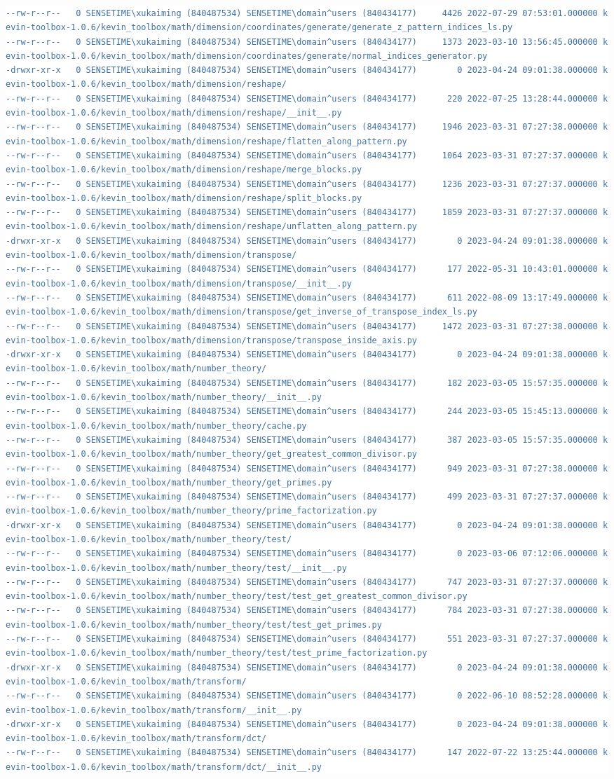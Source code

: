 ```diff
--rw-r--r--   0 SENSETIME\xukaiming (840487534) SENSETIME\domain^users (840434177)     4426 2022-07-29 07:53:01.000000 kevin-toolbox-1.0.6/kevin_toolbox/math/dimension/coordinates/generate/generate_z_pattern_indices_ls.py
--rw-r--r--   0 SENSETIME\xukaiming (840487534) SENSETIME\domain^users (840434177)     1373 2023-03-10 13:56:45.000000 kevin-toolbox-1.0.6/kevin_toolbox/math/dimension/coordinates/generate/normal_indices_generator.py
-drwxr-xr-x   0 SENSETIME\xukaiming (840487534) SENSETIME\domain^users (840434177)        0 2023-04-24 09:01:38.000000 kevin-toolbox-1.0.6/kevin_toolbox/math/dimension/reshape/
--rw-r--r--   0 SENSETIME\xukaiming (840487534) SENSETIME\domain^users (840434177)      220 2022-07-25 13:28:44.000000 kevin-toolbox-1.0.6/kevin_toolbox/math/dimension/reshape/__init__.py
--rw-r--r--   0 SENSETIME\xukaiming (840487534) SENSETIME\domain^users (840434177)     1946 2023-03-31 07:27:38.000000 kevin-toolbox-1.0.6/kevin_toolbox/math/dimension/reshape/flatten_along_pattern.py
--rw-r--r--   0 SENSETIME\xukaiming (840487534) SENSETIME\domain^users (840434177)     1064 2023-03-31 07:27:37.000000 kevin-toolbox-1.0.6/kevin_toolbox/math/dimension/reshape/merge_blocks.py
--rw-r--r--   0 SENSETIME\xukaiming (840487534) SENSETIME\domain^users (840434177)     1236 2023-03-31 07:27:37.000000 kevin-toolbox-1.0.6/kevin_toolbox/math/dimension/reshape/split_blocks.py
--rw-r--r--   0 SENSETIME\xukaiming (840487534) SENSETIME\domain^users (840434177)     1859 2023-03-31 07:27:37.000000 kevin-toolbox-1.0.6/kevin_toolbox/math/dimension/reshape/unflatten_along_pattern.py
-drwxr-xr-x   0 SENSETIME\xukaiming (840487534) SENSETIME\domain^users (840434177)        0 2023-04-24 09:01:38.000000 kevin-toolbox-1.0.6/kevin_toolbox/math/dimension/transpose/
--rw-r--r--   0 SENSETIME\xukaiming (840487534) SENSETIME\domain^users (840434177)      177 2022-05-31 10:43:01.000000 kevin-toolbox-1.0.6/kevin_toolbox/math/dimension/transpose/__init__.py
--rw-r--r--   0 SENSETIME\xukaiming (840487534) SENSETIME\domain^users (840434177)      611 2022-08-09 13:17:49.000000 kevin-toolbox-1.0.6/kevin_toolbox/math/dimension/transpose/get_inverse_of_transpose_index_ls.py
--rw-r--r--   0 SENSETIME\xukaiming (840487534) SENSETIME\domain^users (840434177)     1472 2023-03-31 07:27:38.000000 kevin-toolbox-1.0.6/kevin_toolbox/math/dimension/transpose/transpose_inside_axis.py
-drwxr-xr-x   0 SENSETIME\xukaiming (840487534) SENSETIME\domain^users (840434177)        0 2023-04-24 09:01:38.000000 kevin-toolbox-1.0.6/kevin_toolbox/math/number_theory/
--rw-r--r--   0 SENSETIME\xukaiming (840487534) SENSETIME\domain^users (840434177)      182 2023-03-05 15:57:35.000000 kevin-toolbox-1.0.6/kevin_toolbox/math/number_theory/__init__.py
--rw-r--r--   0 SENSETIME\xukaiming (840487534) SENSETIME\domain^users (840434177)      244 2023-03-05 15:45:13.000000 kevin-toolbox-1.0.6/kevin_toolbox/math/number_theory/cache.py
--rw-r--r--   0 SENSETIME\xukaiming (840487534) SENSETIME\domain^users (840434177)      387 2023-03-05 15:57:35.000000 kevin-toolbox-1.0.6/kevin_toolbox/math/number_theory/get_greatest_common_divisor.py
--rw-r--r--   0 SENSETIME\xukaiming (840487534) SENSETIME\domain^users (840434177)      949 2023-03-31 07:27:38.000000 kevin-toolbox-1.0.6/kevin_toolbox/math/number_theory/get_primes.py
--rw-r--r--   0 SENSETIME\xukaiming (840487534) SENSETIME\domain^users (840434177)      499 2023-03-31 07:27:37.000000 kevin-toolbox-1.0.6/kevin_toolbox/math/number_theory/prime_factorization.py
-drwxr-xr-x   0 SENSETIME\xukaiming (840487534) SENSETIME\domain^users (840434177)        0 2023-04-24 09:01:38.000000 kevin-toolbox-1.0.6/kevin_toolbox/math/number_theory/test/
--rw-r--r--   0 SENSETIME\xukaiming (840487534) SENSETIME\domain^users (840434177)        0 2023-03-06 07:12:06.000000 kevin-toolbox-1.0.6/kevin_toolbox/math/number_theory/test/__init__.py
--rw-r--r--   0 SENSETIME\xukaiming (840487534) SENSETIME\domain^users (840434177)      747 2023-03-31 07:27:37.000000 kevin-toolbox-1.0.6/kevin_toolbox/math/number_theory/test/test_get_greatest_common_divisor.py
--rw-r--r--   0 SENSETIME\xukaiming (840487534) SENSETIME\domain^users (840434177)      784 2023-03-31 07:27:38.000000 kevin-toolbox-1.0.6/kevin_toolbox/math/number_theory/test/test_get_primes.py
--rw-r--r--   0 SENSETIME\xukaiming (840487534) SENSETIME\domain^users (840434177)      551 2023-03-31 07:27:37.000000 kevin-toolbox-1.0.6/kevin_toolbox/math/number_theory/test/test_prime_factorization.py
-drwxr-xr-x   0 SENSETIME\xukaiming (840487534) SENSETIME\domain^users (840434177)        0 2023-04-24 09:01:38.000000 kevin-toolbox-1.0.6/kevin_toolbox/math/transform/
--rw-r--r--   0 SENSETIME\xukaiming (840487534) SENSETIME\domain^users (840434177)        0 2022-06-10 08:52:28.000000 kevin-toolbox-1.0.6/kevin_toolbox/math/transform/__init__.py
-drwxr-xr-x   0 SENSETIME\xukaiming (840487534) SENSETIME\domain^users (840434177)        0 2023-04-24 09:01:38.000000 kevin-toolbox-1.0.6/kevin_toolbox/math/transform/dct/
--rw-r--r--   0 SENSETIME\xukaiming (840487534) SENSETIME\domain^users (840434177)      147 2022-07-22 13:25:44.000000 kevin-toolbox-1.0.6/kevin_toolbox/math/transform/dct/__init__.py
```